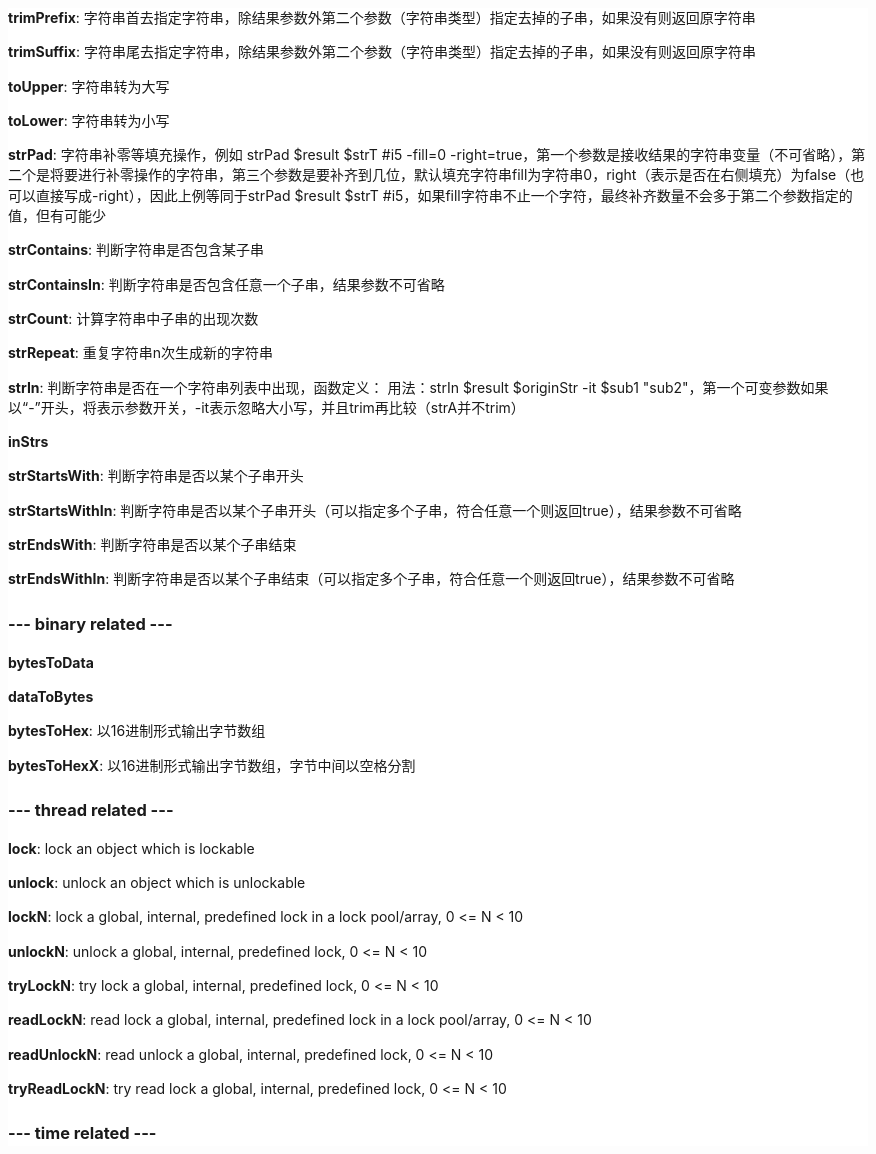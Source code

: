 **trimPrefix**: 字符串首去指定字符串，除结果参数外第二个参数（字符串类型）指定去掉的子串，如果没有则返回原字符串

**trimSuffix**: 字符串尾去指定字符串，除结果参数外第二个参数（字符串类型）指定去掉的子串，如果没有则返回原字符串

**toUpper**: 字符串转为大写

**toLower**: 字符串转为小写

**strPad**: 字符串补零等填充操作，例如 strPad $result $strT #i5 -fill=0 -right=true，第一个参数是接收结果的字符串变量（不可省略），第二个是将要进行补零操作的字符串，第三个参数是要补齐到几位，默认填充字符串fill为字符串0，right（表示是否在右侧填充）为false（也可以直接写成-right），因此上例等同于strPad $result $strT #i5，如果fill字符串不止一个字符，最终补齐数量不会多于第二个参数指定的值，但有可能少

**strContains**: 判断字符串是否包含某子串

**strContainsIn**: 判断字符串是否包含任意一个子串，结果参数不可省略

**strCount**: 计算字符串中子串的出现次数

**strRepeat**: 重复字符串n次生成新的字符串

**strIn**: 判断字符串是否在一个字符串列表中出现，函数定义： 用法：strIn $result $originStr -it $sub1 "sub2"，第一个可变参数如果以“-”开头，将表示参数开关，-it表示忽略大小写，并且trim再比较（strA并不trim）

**inStrs**

**strStartsWith**: 判断字符串是否以某个子串开头

**strStartsWithIn**: 判断字符串是否以某个子串开头（可以指定多个子串，符合任意一个则返回true），结果参数不可省略

**strEndsWith**: 判断字符串是否以某个子串结束

**strEndsWithIn**: 判断字符串是否以某个子串结束（可以指定多个子串，符合任意一个则返回true），结果参数不可省略

### --- binary related ---

**bytesToData**

**dataToBytes**

**bytesToHex**: 以16进制形式输出字节数组

**bytesToHexX**: 以16进制形式输出字节数组，字节中间以空格分割

### --- thread related ---

**lock**: lock an object which is lockable

**unlock**: unlock an object which is unlockable

**lockN**: lock a global, internal, predefined lock in a lock pool/array, 0 <= N < 10

**unlockN**: unlock a global, internal, predefined lock, 0 <= N < 10

**tryLockN**: try lock a global, internal, predefined lock, 0 <= N < 10

**readLockN**: read lock a global, internal, predefined lock in a lock pool/array, 0 <= N < 10

**readUnlockN**: read unlock a global, internal, predefined lock, 0 <= N < 10

**tryReadLockN**: try read lock a global, internal, predefined lock, 0 <= N < 10

### --- time related ---
